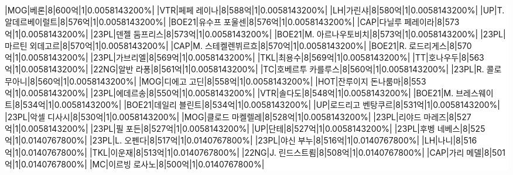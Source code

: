 |MOG|베론|8|600억|1|0.0058143200%|
|VTR|페페 레이나|8|588억|1|0.0058143200%|
|LH|가린샤|8|580억|1|0.0058143200%|
|UP|T. 알데르베이럴트|8|576억|1|0.0058143200%|
|BOE21|유수프 포울센|8|576억|1|0.0058143200%|
|CAP|다닐루 페레이라|8|573억|1|0.0058143200%|
|23PL|덴젤 둠프리스|8|573억|1|0.0058143200%|
|BOE21|M. 아르나우토비치|8|573억|1|0.0058143200%|
|23PL|마르틴 외데고르|8|570억|1|0.0058143200%|
|CAP|M. 스테켈렌뷔르흐|8|570억|1|0.0058143200%|
|BOE21|R. 로드리게스|8|570억|1|0.0058143200%|
|23PL|가브리엘|8|569억|1|0.0058143200%|
|TKL|최용수|8|569억|1|0.0058143200%|
|TT|호나우두|8|563억|1|0.0058143200%|
|22NG|알반 라퐁|8|561억|1|0.0058143200%|
|TC|호베르투 카를루스|8|560억|1|0.0058143200%|
|23PL|R. 콜로 무아니|8|560억|1|0.0058143200%|
|MOG|디에고 고딘|8|558억|1|0.0058143200%|
|HOT|잔루이지 돈나룸마|8|553억|1|0.0058143200%|
|23PL|에데르송|8|550억|1|0.0058143200%|
|VTR|솔다도|8|548억|1|0.0058143200%|
|BOE21|M. 브레스웨이트|8|534억|1|0.0058143200%|
|BOE21|데일리 블린트|8|534억|1|0.0058143200%|
|UP|로드리고 벤탕쿠르|8|531억|1|0.0058143200%|
|23PL|악셀 디사시|8|530억|1|0.0058143200%|
|MOG|클로드 마켈렐레|8|528억|1|0.0058143200%|
|23PL|리야드 마레즈|8|527억|1|0.0058143200%|
|23PL|필 포든|8|527억|1|0.0058143200%|
|UP|단테|8|527억|1|0.0058143200%|
|23PL|후벵 네베스|8|525억|1|0.0140767800%|
|23PL|L. 오펜다|8|517억|1|0.0140767800%|
|23PL|야신 부누|8|516억|1|0.0140767800%|
|LH|나니|8|516억|1|0.0140767800%|
|TKL|이운재|8|513억|1|0.0140767800%|
|22NG|J. 린드스트룀|8|508억|1|0.0140767800%|
|CAP|가리 메델|8|501억|1|0.0140767800%|
|MC|이르빙 로사노|8|500억|1|0.0140767800%|